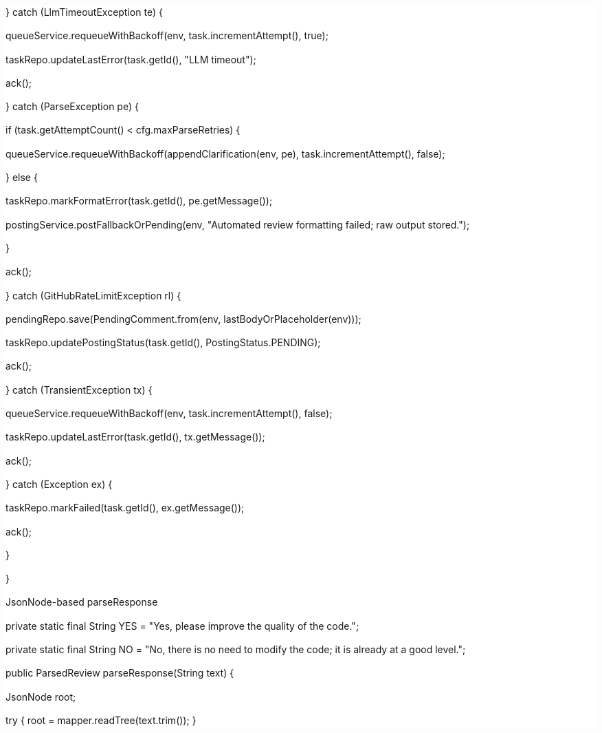 } catch (LlmTimeoutException te) {

queueService.requeueWithBackoff(env, task.incrementAttempt(), true);

taskRepo.updateLastError(task.getId(), \"LLM timeout\");

ack();

} catch (ParseException pe) {

if (task.getAttemptCount() \< cfg.maxParseRetries) {

queueService.requeueWithBackoff(appendClarification(env, pe),
task.incrementAttempt(), false);

} else {

taskRepo.markFormatError(task.getId(), pe.getMessage());

postingService.postFallbackOrPending(env, \"Automated review formatting
failed; raw output stored.\");

}

ack();

} catch (GitHubRateLimitException rl) {

pendingRepo.save(PendingComment.from(env, lastBodyOrPlaceholder(env)));

taskRepo.updatePostingStatus(task.getId(), PostingStatus.PENDING);

ack();

} catch (TransientException tx) {

queueService.requeueWithBackoff(env, task.incrementAttempt(), false);

taskRepo.updateLastError(task.getId(), tx.getMessage());

ack();

} catch (Exception ex) {

taskRepo.markFailed(task.getId(), ex.getMessage());

ack();

}

}

JsonNode-based parseResponse

private static final String YES = \"Yes, please improve the quality of
the code.\";

private static final String NO = \"No, there is no need to modify the
code; it is already at a good level.\";

public ParsedReview parseResponse(String text) {

JsonNode root;

try { root = mapper.readTree(text.trim()); }
